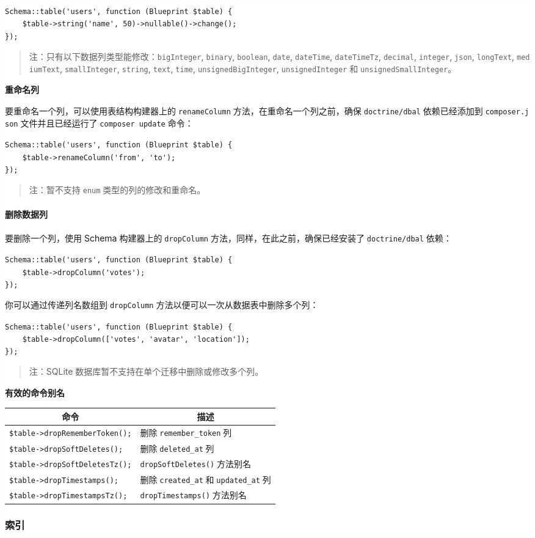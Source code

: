 ```
Schema::table('users', function (Blueprint $table) {
    $table->string('name', 50)->nullable()->change();
});
```

> 注：只有以下数据列类型能修改：`bigInteger`, `binary`, `boolean`, `date`, `dateTime`, `dateTimeTz`, `decimal`, `integer`, `json`, `longText`, `mediumText`, `smallInteger`, `string`, `text`, `time`, `unsignedBigInteger`, `unsignedInteger` 和 `unsignedSmallInteger`。

**重命名列**

要重命名一个列，可以使用表结构构建器上的 `renameColumn` 方法，在重命名一个列之前，确保 `doctrine/dbal` 依赖已经添加到 `composer.json` 文件并且已经运行了 `composer update` 命令：

```
Schema::table('users', function (Blueprint $table) {
    $table->renameColumn('from', 'to');
});
```

> 注：暂不支持 `enum` 类型的列的修改和重命名。

#### 删除数据列

要删除一个列，使用 Schema 构建器上的 `dropColumn` 方法，同样，在此之前，确保已经安装了 `doctrine/dbal` 依赖：

```
Schema::table('users', function (Blueprint $table) {
    $table->dropColumn('votes');
});
```

你可以通过传递列名数组到 `dropColumn` 方法以便可以一次从数据表中删除多个列：

```
Schema::table('users', function (Blueprint $table) {
    $table->dropColumn(['votes', 'avatar', 'location']);
});
```

> 注：SQLite 数据库暂不支持在单个迁移中删除或修改多个列。

**有效的命令别名**

| 命令                           | 描述                                 |
| ------------------------------ | ------------------------------------ |
| `$table->dropRememberToken();` | 删除 `remember_token` 列             |
| `$table->dropSoftDeletes();`   | 删除 `deleted_at` 列                 |
| `$table->dropSoftDeletesTz();` | `dropSoftDeletes()` 方法别名         |
| `$table->dropTimestamps();`    | 删除 `created_at` 和 `updated_at` 列 |
| `$table->dropTimestampsTz();`  | `dropTimestamps()` 方法别名          |

### 索引
